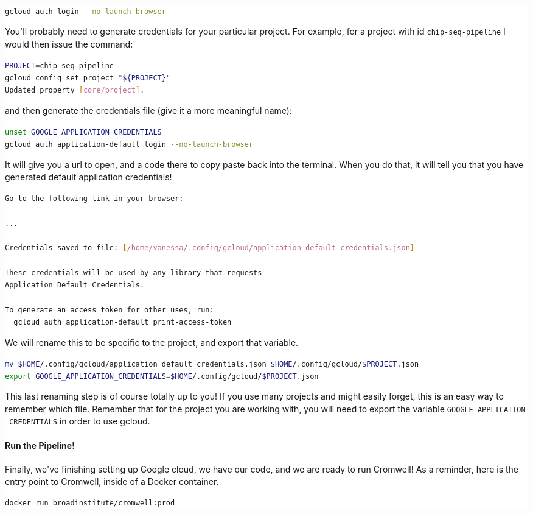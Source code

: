 ```bash
gcloud auth login --no-launch-browser
```

You'll probably need to generate credentials for your particular project. For example, for a project
with id `chip-seq-pipeline` I would then issue the command:

```bash
PROJECT=chip-seq-pipeline
gcloud config set project "${PROJECT}"
Updated property [core/project].
```

and then generate the credentials file (give it a more meaningful name):

```bash
unset GOOGLE_APPLICATION_CREDENTIALS
gcloud auth application-default login --no-launch-browser
```

It will give you a url to open, and a code there to copy paste back into the terminal. When you do that, it will tell you that you have generated default application credentials!

```bash
Go to the following link in your browser:

...

Credentials saved to file: [/home/vanessa/.config/gcloud/application_default_credentials.json]

These credentials will be used by any library that requests
Application Default Credentials.

To generate an access token for other uses, run:
  gcloud auth application-default print-access-token
```

We will rename this to be specific to the project, and export that variable.

```bash
mv $HOME/.config/gcloud/application_default_credentials.json $HOME/.config/gcloud/$PROJECT.json
export GOOGLE_APPLICATION_CREDENTIALS=$HOME/.config/gcloud/$PROJECT.json
```

This last renaming step is of course totally up to you! If you use many projects and might easily forget,
this is an easy way to remember which file. Remember that for the project you are working with, you will need
to export the variable `GOOGLE_APPLICATION_CREDENTIALS` in order to use gcloud.

#### Run the Pipeline!

Finally, we've finishing setting up Google cloud, we have our code, and we are ready to run Cromwell! As
a reminder, here is the entry point to Cromwell, inside of a Docker container.

```bash
docker run broadinstitute/cromwell:prod
```
